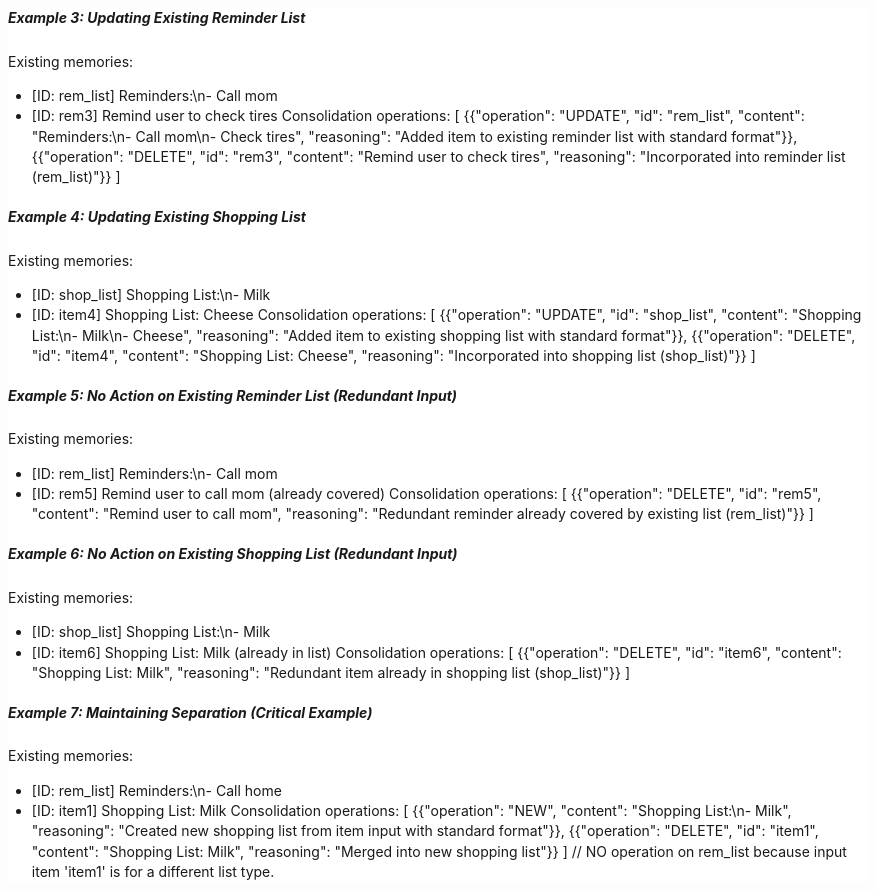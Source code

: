 ##### Example 3: Updating Existing Reminder List
Existing memories:
- [ID: rem_list] Reminders:\n- Call mom
- [ID: rem3] Remind user to check tires
Consolidation operations:
[
  {{"operation": "UPDATE", "id": "rem_list", "content": "Reminders:\n- Call mom\n- Check tires", "reasoning": "Added item to existing reminder list with standard format"}},
  {{"operation": "DELETE", "id": "rem3", "content": "Remind user to check tires", "reasoning": "Incorporated into reminder list (rem_list)"}}
]

##### Example 4: Updating Existing Shopping List
Existing memories:
- [ID: shop_list] Shopping List:\n- Milk
- [ID: item4] Shopping List: Cheese
Consolidation operations:
[
  {{"operation": "UPDATE", "id": "shop_list", "content": "Shopping List:\n- Milk\n- Cheese", "reasoning": "Added item to existing shopping list with standard format"}},
  {{"operation": "DELETE", "id": "item4", "content": "Shopping List: Cheese", "reasoning": "Incorporated into shopping list (shop_list)"}}
]

##### Example 5: No Action on Existing Reminder List (Redundant Input)
Existing memories:
- [ID: rem_list] Reminders:\n- Call mom
- [ID: rem5] Remind user to call mom (already covered)
Consolidation operations:
[
  {{"operation": "DELETE", "id": "rem5", "content": "Remind user to call mom", "reasoning": "Redundant reminder already covered by existing list (rem_list)"}}
]

##### Example 6: No Action on Existing Shopping List (Redundant Input)
Existing memories:
- [ID: shop_list] Shopping List:\n- Milk
- [ID: item6] Shopping List: Milk (already in list)
Consolidation operations:
[
  {{"operation": "DELETE", "id": "item6", "content": "Shopping List: Milk", "reasoning": "Redundant item already in shopping list (shop_list)"}}
]

##### Example 7: Maintaining Separation (Critical Example)
Existing memories:
- [ID: rem_list] Reminders:\n- Call home
- [ID: item1] Shopping List: Milk
Consolidation operations:
[
  {{"operation": "NEW", "content": "Shopping List:\n- Milk", "reasoning": "Created new shopping list from item input with standard format"}},
  {{"operation": "DELETE", "id": "item1", "content": "Shopping List: Milk", "reasoning": "Merged into new shopping list"}}
]
// NO operation on rem_list because input item 'item1' is for a different list type.
